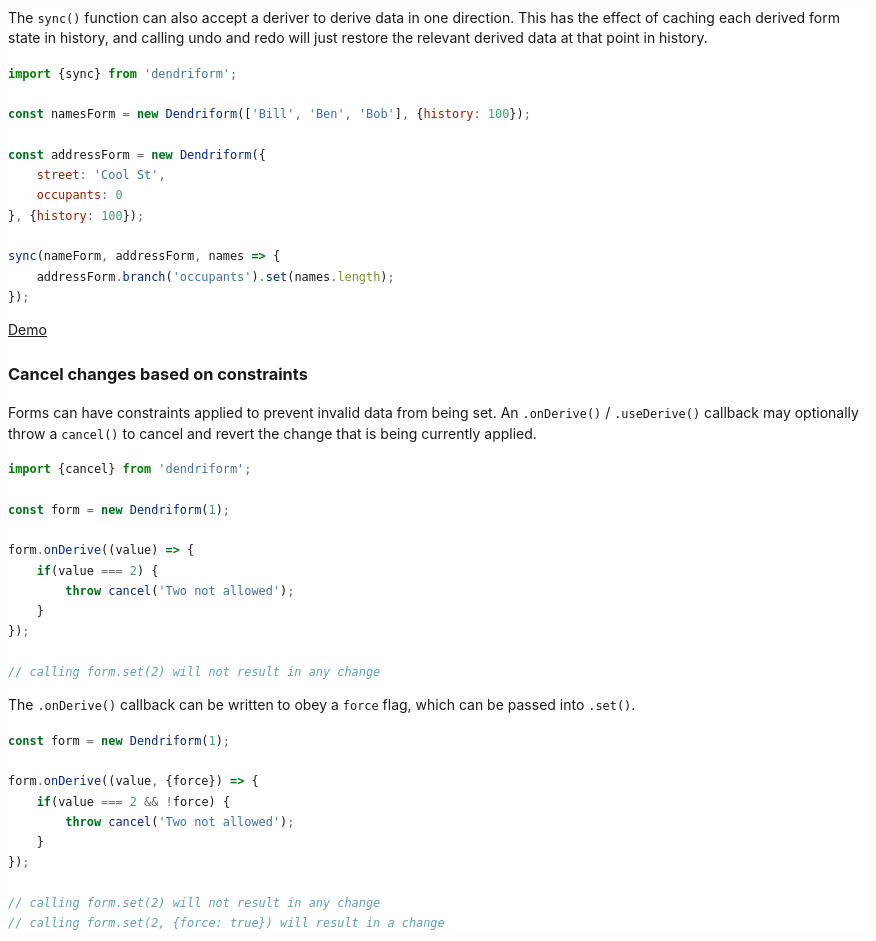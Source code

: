 The `sync()` function can also accept a deriver to derive data in one direction. This has the effect of caching each derived form state in history, and calling undo and redo will just restore the relevant derived data at that point in history.

```js
import {sync} from 'dendriform';

const namesForm = new Dendriform(['Bill', 'Ben', 'Bob'], {history: 100});

const addressForm = new Dendriform({
    street: 'Cool St',
    occupants: 0
}, {history: 100});

sync(nameForm, addressForm, names => {
    addressForm.branch('occupants').set(names.length);
});
```

[Demo](http://dendriform.xyz#syncderive)

### Cancel changes based on constraints

Forms can have constraints applied to prevent invalid data from being set. An `.onDerive()` / `.useDerive()` callback may optionally throw a `cancel()` to cancel and revert the change that is being currently applied.

```js
import {cancel} from 'dendriform';

const form = new Dendriform(1);

form.onDerive((value) => {
    if(value === 2) {
        throw cancel('Two not allowed');
    }
});

// calling form.set(2) will not result in any change
```

The `.onDerive()` callback can be written to obey a `force` flag, which can be passed into `.set()`.

```js
const form = new Dendriform(1);

form.onDerive((value, {force}) => {
    if(value === 2 && !force) {
        throw cancel('Two not allowed');
    }
});

// calling form.set(2) will not result in any change
// calling form.set(2, {force: true}) will result in a change
```
